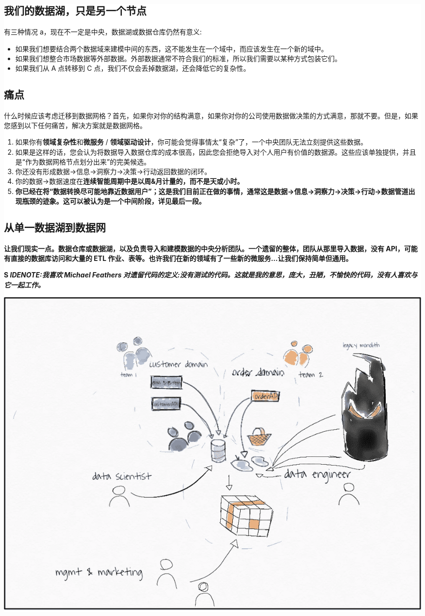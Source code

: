 ## **我们的数据湖，只是另一个节点**

有三种情况 a，现在不一定是中央，数据湖或数据仓库仍然有意义:

*   如果我们想要结合两个数据域来建模中间的东西，这不能发生在一个域中，而应该发生在一个新的域中。
*   如果我们想整合市场数据等外部数据。外部数据通常不符合我们的标准，所以我们需要以某种方式包装它们。
*   如果我们从 A 点转移到 C 点，我们不仅会丢掉数据湖，还会降低它的复杂性。

## **痛点**

什么时候应该考虑迁移到数据网格？首先，如果你对你的结构满意，如果你对你的公司使用数据做决策的方式满意，那就不要。但是，如果您感到以下任何痛苦，解决方案就是数据网格。

1.  如果你有**领域复杂性**和**微服务** / **领域驱动设计**，你可能会觉得事情太“复杂”了，一个中央团队无法立刻提供这些数据。
2.  如果是这样的话，您会认为将数据导入数据仓库的成本很高，因此您会拒绝导入对个人用户有价值的数据源。这些应该单独提供，并且是“作为数据网格节点划分出来”的完美候选。
3.  你还没有形成数据->信息->洞察力->决策->行动返回数据的闭环。
4.  你的数据->数据速度在[](https://www.thoughtworks.com/insights/articles/intelligent-enterprise-series-models-enterprise-intelligence)****连续智能周期中是以周&月计量的，而不是天或小时。****
5.  ****你已经在将“数据转换尽可能地靠近数据用户”；这是我们目前正在做的事情，通常这是数据->信息->洞察力->决策->行动->数据管道出现瓶颈的迹象。这可以被认为是一个中间阶段，详见最后一段。****

## ******从单一数据湖到数据网******

****让我们现实一点。数据仓库或数据湖，以及负责导入和建模数据的中央分析团队。一个遗留的整体，团队从那里导入数据，没有 API，可能有直接的数据库访问和大量的 ETL 作业、表等。也许我们在新的领域有了一些新的微服务…让我们保持简单但通用。****

****S *IDENOTE:我喜欢 Michael Feathers 对遗留代码的定义:没有测试的代码。这就是我的意思，庞大，丑陋，不愉快的代码，没有人喜欢与它一起工作。*****

****![](img/1586ed3f6abf9db79b5f40145fbbe814.png)****
